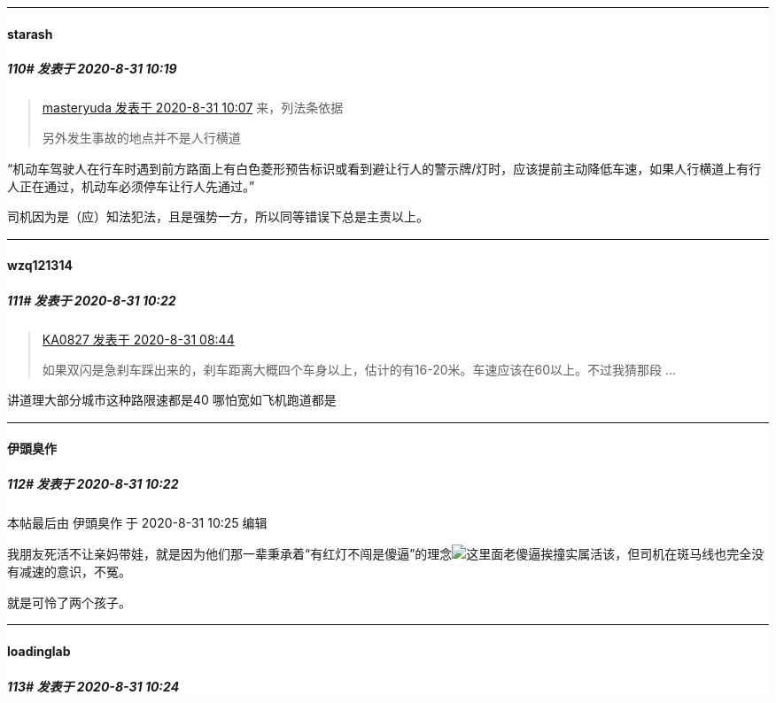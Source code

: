 -----

####  starash  
##### 110#       发表于 2020-8-31 10:19



<blockquote><a href="httphttps://bbs.saraba1st.com/2b/forum.php?mod=redirect&amp;goto=findpost&amp;pid=48597965&amp;ptid=1957343" target="_blank">masteryuda 发表于 2020-8-31 10:07</a>
来，列法条依据


另外发生事故的地点并不是人行横道</blockquote>
“机动车驾驶人在行车时遇到前方路面上有白色菱形预告标识或看到避让行人的警示牌/灯时，应该提前主动降低车速，如果人行横道上有行人正在通过，机动车必须停车让行人先通过。”

司机因为是（应）知法犯法，且是强势一方，所以同等错误下总是主责以上。







-----

####  wzq121314  
##### 111#       发表于 2020-8-31 10:22



<blockquote><a href="httphttps://bbs.saraba1st.com/2b/forum.php?mod=redirect&amp;goto=findpost&amp;pid=48597161&amp;ptid=1957343" target="_blank">KA0827 发表于 2020-8-31 08:44</a>

如果双闪是急刹车踩出来的，刹车距离大概四个车身以上，估计的有16-20米。车速应该在60以上。不过我猜那段 ...</blockquote>
讲道理大部分城市这种路限速都是40 哪怕宽如飞机跑道都是







-----

####  伊頭臭作  
##### 112#       发表于 2020-8-31 10:22



 本帖最后由 伊頭臭作 于 2020-8-31 10:25 编辑 

我朋友死活不让亲妈带娃，就是因为他们那一辈秉承着“有红灯不闯是傻逼”的理念<img src="https://static.saraba1st.com/image/smiley/face2017/001.png" referrerpolicy="no-referrer">这里面老傻逼挨撞实属活该，但司机在斑马线也完全没有减速的意识，不冤。


就是可怜了两个孩子。







-----

####  loadinglab  
##### 113#       发表于 2020-8-31 10:24
